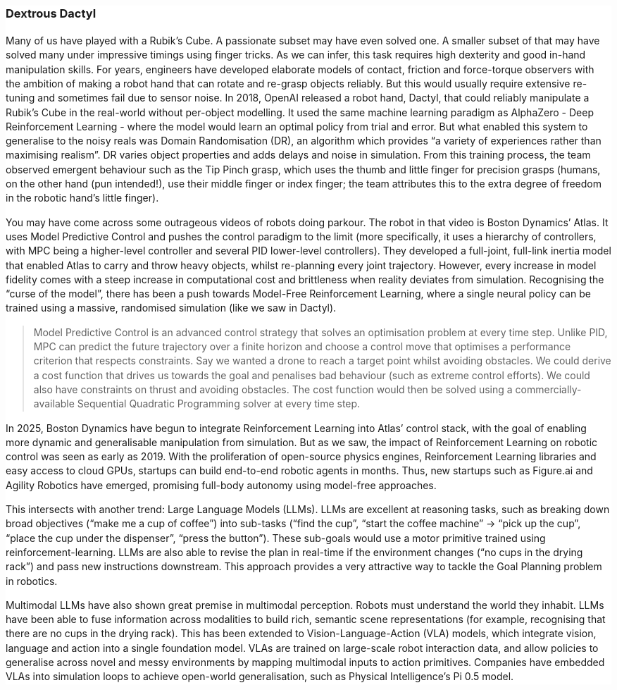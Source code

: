 ### Dextrous Dactyl

Many of us have played with a Rubik’s Cube. A passionate subset may have even solved one. A smaller subset of that may have solved many under impressive timings using finger tricks. As we can infer, this task requires high dexterity and good in-hand manipulation skills. For years, engineers have developed elaborate models of contact, friction and force-torque observers with the ambition of making a robot hand that can rotate and re-grasp objects reliably. But this would usually require extensive re-tuning and sometimes fail due to sensor noise. In 2018, OpenAI released a robot hand, Dactyl, that could reliably manipulate a Rubik’s Cube in the real-world without per-object modelling. It used the same machine learning paradigm as AlphaZero - Deep Reinforcement Learning - where the model would learn an optimal policy from trial and error. But what enabled this system to generalise to the noisy reals was Domain Randomisation (DR), an algorithm which provides “a variety of experiences rather than maximising realism”. DR varies object properties and adds delays and noise in simulation. From this training process, the team observed emergent behaviour such as the Tip Pinch grasp, which uses the thumb and little finger for precision grasps (humans, on the other hand (pun intended!), use their middle finger or index finger; the team attributes this to the extra degree of freedom in the robotic hand’s little finger).  

You may have come across some outrageous videos of robots doing parkour. The robot in that video is Boston Dynamics’ Atlas. It uses Model Predictive Control and pushes the control paradigm to the limit (more specifically, it uses a hierarchy of controllers, with MPC being a higher-level controller and several PID lower-level controllers). They developed a full-joint, full-link inertia model that enabled Atlas to carry and throw heavy objects, whilst re-planning every joint trajectory. However, every increase in model fidelity comes with a steep increase in computational cost and brittleness when reality deviates from simulation. Recognising the “curse of the model”, there has been a push towards Model-Free Reinforcement Learning, where a single neural policy can be trained using a massive, randomised simulation (like we saw in Dactyl).  

> Model Predictive Control is an advanced control strategy that solves an optimisation problem at every time step. Unlike PID, MPC can predict the future trajectory over a finite horizon and choose a control move that optimises a performance criterion that respects constraints. Say we wanted a drone to reach a target point whilst avoiding obstacles. We could derive a cost function that drives us towards the goal and penalises bad behaviour (such as extreme control efforts). We could also have constraints on thrust and avoiding obstacles. The cost function would then be solved using a commercially-available Sequential Quadratic Programming solver at every time step.

In 2025, Boston Dynamics have begun to integrate Reinforcement Learning into Atlas’ control stack, with the goal of enabling more dynamic and generalisable manipulation from simulation. But as we saw, the impact of Reinforcement Learning on robotic control was seen as early as 2019. With the proliferation of open-source physics engines, Reinforcement Learning libraries and easy access to cloud GPUs, startups can build end-to-end robotic agents in months. Thus, new startups such as Figure.ai and Agility Robotics have emerged, promising full-body autonomy using model-free approaches.  

This intersects with another trend: Large Language Models (LLMs). LLMs are excellent at reasoning tasks, such as breaking down broad objectives (“make me a cup of coffee”) into sub-tasks (“find the cup”, “start the coffee machine” → “pick up the cup”, “place the cup under the dispenser”, “press the button”). These sub-goals would use a motor primitive trained using reinforcement-learning. LLMs are also able to revise the plan in real-time if the environment changes (“no cups in the drying rack”) and pass new instructions downstream. This approach provides a very attractive way to tackle the Goal Planning problem in robotics.  

Multimodal LLMs have also shown great premise in multimodal perception. Robots must understand the world they inhabit. LLMs have been able to fuse information across modalities to build rich, semantic scene representations (for example, recognising that there are no cups in the drying rack). This has been extended to Vision-Language-Action (VLA) models, which integrate vision, language and action into a single foundation model. VLAs are trained on large-scale robot interaction data, and allow policies to generalise across novel and messy environments by mapping multimodal inputs to action primitives. Companies have embedded VLAs into simulation loops to achieve open-world generalisation, such as Physical Intelligence’s Pi 0.5 model.  
